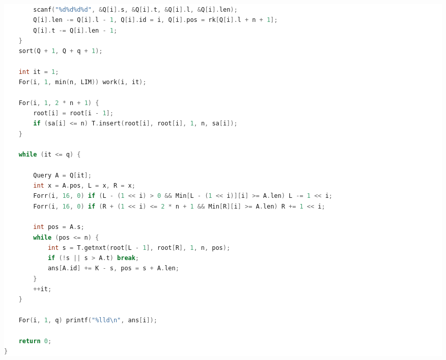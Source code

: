 ```c++
		scanf("%d%d%d%d", &Q[i].s, &Q[i].t, &Q[i].l, &Q[i].len);
		Q[i].len -= Q[i].l - 1, Q[i].id = i, Q[i].pos = rk[Q[i].l + n + 1];
		Q[i].t -= Q[i].len - 1;
	}
	sort(Q + 1, Q + q + 1);

	int it = 1;
	For(i, 1, min(n, LIM)) work(i, it);

	For(i, 1, 2 * n + 1) {
		root[i] = root[i - 1];
		if (sa[i] <= n) T.insert(root[i], root[i], 1, n, sa[i]);
	}

	while (it <= q) {

		Query A = Q[it];
		int x = A.pos, L = x, R = x;
		Forr(i, 16, 0) if (L - (1 << i) > 0 && Min[L - (1 << i)][i] >= A.len) L -= 1 << i;
		Forr(i, 16, 0) if (R + (1 << i) <= 2 * n + 1 && Min[R][i] >= A.len) R += 1 << i;

		int pos = A.s;
		while (pos <= n) {
			int s = T.getnxt(root[L - 1], root[R], 1, n, pos);
			if (!s || s > A.t) break;
			ans[A.id] += K - s, pos = s + A.len;
		}
		++it;
	}
		
	For(i, 1, q) printf("%lld\n", ans[i]);

	return 0;
}
```
